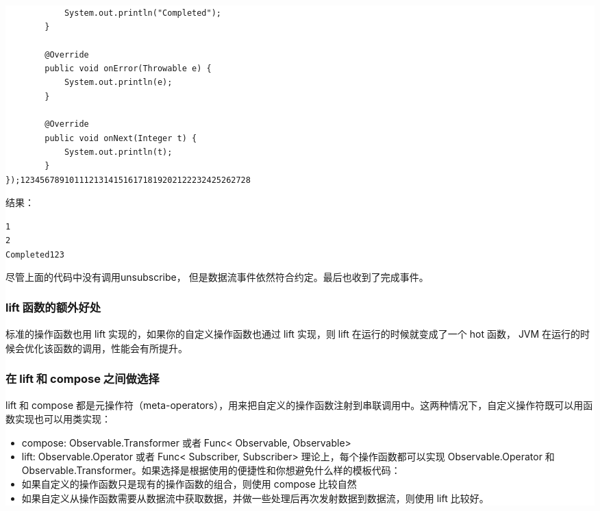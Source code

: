```
            System.out.println("Completed");
        }

        @Override
        public void onError(Throwable e) {
            System.out.println(e);
        }

        @Override
        public void onNext(Integer t) {
            System.out.println(t);
        }
});12345678910111213141516171819202122232425262728
```

结果：

```
1
2
Completed123
```

尽管上面的代码中没有调用unsubscribe， 但是数据流事件依然符合约定。最后也收到了完成事件。

### lift 函数的额外好处

标准的操作函数也用 lift 实现的，如果你的自定义操作函数也通过 lift 实现，则 lift 在运行的时候就变成了一个 hot 函数， JVM 在运行的时候会优化该函数的调用，性能会有所提升。

### 在 lift 和 compose 之间做选择

lift 和 compose 都是元操作符（meta-operators），用来把自定义的操作函数注射到串联调用中。这两种情况下，自定义操作符既可以用函数实现也可以用类实现：

- compose: Observable.Transformer 或者 Func< Observable, Observable>
- lift: Observable.Operator 或者 Func< Subscriber, Subscriber> 
  理论上，每个操作函数都可以实现 Observable.Operator 和 Observable.Transformer。如果选择是根据使用的便捷性和你想避免什么样的模板代码：
- 如果自定义的操作函数只是现有的操作函数的组合，则使用 compose 比较自然
- 如果自定义从操作函数需要从数据流中获取数据，并做一些处理后再次发射数据到数据流，则使用 lift 比较好。